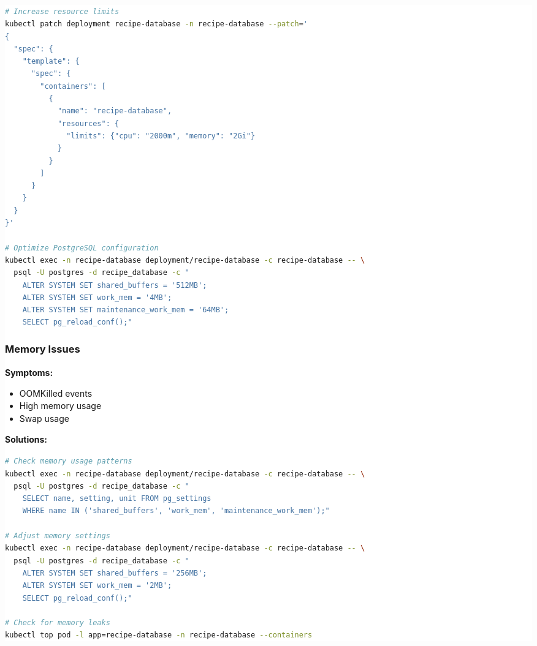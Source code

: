 ```bash
# Increase resource limits
kubectl patch deployment recipe-database -n recipe-database --patch='
{
  "spec": {
    "template": {
      "spec": {
        "containers": [
          {
            "name": "recipe-database",
            "resources": {
              "limits": {"cpu": "2000m", "memory": "2Gi"}
            }
          }
        ]
      }
    }
  }
}'

# Optimize PostgreSQL configuration
kubectl exec -n recipe-database deployment/recipe-database -c recipe-database -- \
  psql -U postgres -d recipe_database -c "
    ALTER SYSTEM SET shared_buffers = '512MB';
    ALTER SYSTEM SET work_mem = '4MB';
    ALTER SYSTEM SET maintenance_work_mem = '64MB';
    SELECT pg_reload_conf();"
```

### Memory Issues

**Symptoms:**

- OOMKilled events
- High memory usage
- Swap usage

**Solutions:**

```bash
# Check memory usage patterns
kubectl exec -n recipe-database deployment/recipe-database -c recipe-database -- \
  psql -U postgres -d recipe_database -c "
    SELECT name, setting, unit FROM pg_settings
    WHERE name IN ('shared_buffers', 'work_mem', 'maintenance_work_mem');"

# Adjust memory settings
kubectl exec -n recipe-database deployment/recipe-database -c recipe-database -- \
  psql -U postgres -d recipe_database -c "
    ALTER SYSTEM SET shared_buffers = '256MB';
    ALTER SYSTEM SET work_mem = '2MB';
    SELECT pg_reload_conf();"

# Check for memory leaks
kubectl top pod -l app=recipe-database -n recipe-database --containers
```
